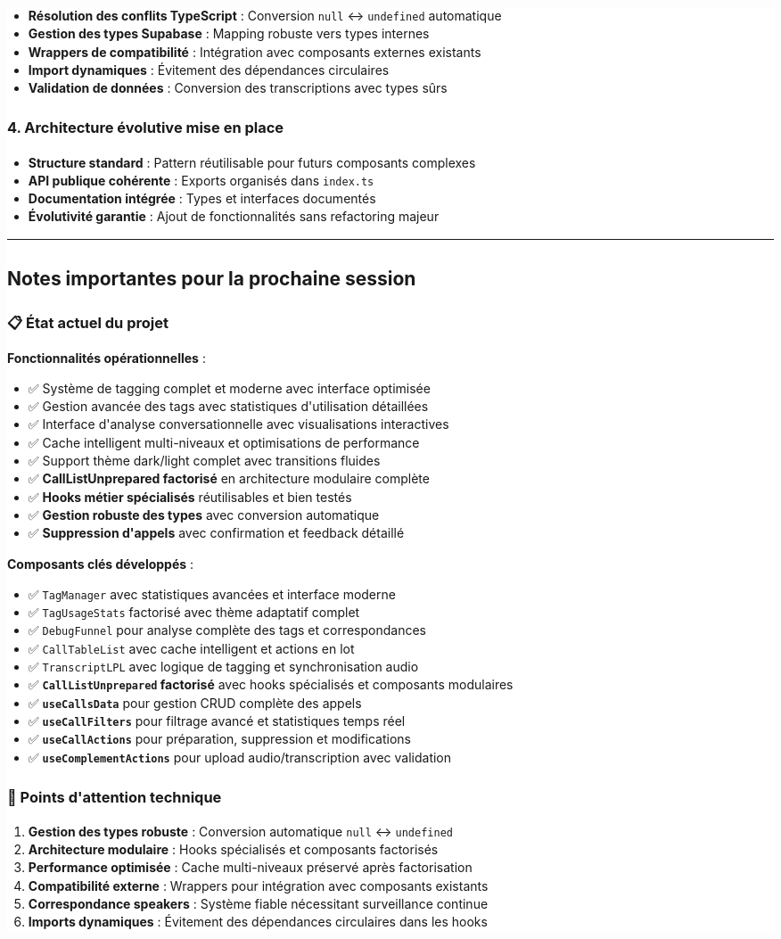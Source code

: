 - **Résolution des conflits TypeScript** : Conversion `null` ↔ `undefined` automatique
- **Gestion des types Supabase** : Mapping robuste vers types internes
- **Wrappers de compatibilité** : Intégration avec composants externes existants
- **Import dynamiques** : Évitement des dépendances circulaires
- **Validation de données** : Conversion des transcriptions avec types sûrs

### 4. Architecture évolutive mise en place

- **Structure standard** : Pattern réutilisable pour futurs composants complexes
- **API publique cohérente** : Exports organisés dans `index.ts`
- **Documentation intégrée** : Types et interfaces documentés
- **Évolutivité garantie** : Ajout de fonctionnalités sans refactoring majeur

---

## Notes importantes pour la prochaine session

### 📋 État actuel du projet

**Fonctionnalités opérationnelles** :

- ✅ Système de tagging complet et moderne avec interface optimisée
- ✅ Gestion avancée des tags avec statistiques d'utilisation détaillées
- ✅ Interface d'analyse conversationnelle avec visualisations interactives
- ✅ Cache intelligent multi-niveaux et optimisations de performance
- ✅ Support thème dark/light complet avec transitions fluides
- ✅ **CallListUnprepared factorisé** en architecture modulaire complète
- ✅ **Hooks métier spécialisés** réutilisables et bien testés
- ✅ **Gestion robuste des types** avec conversion automatique
- ✅ **Suppression d'appels** avec confirmation et feedback détaillé

**Composants clés développés** :

- ✅ `TagManager` avec statistiques avancées et interface moderne
- ✅ `TagUsageStats` factorisé avec thème adaptatif complet
- ✅ `DebugFunnel` pour analyse complète des tags et correspondances
- ✅ `CallTableList` avec cache intelligent et actions en lot
- ✅ `TranscriptLPL` avec logique de tagging et synchronisation audio
- ✅ **`CallListUnprepared` factorisé** avec hooks spécialisés et composants modulaires
- ✅ **`useCallsData`** pour gestion CRUD complète des appels
- ✅ **`useCallFilters`** pour filtrage avancé et statistiques temps réel
- ✅ **`useCallActions`** pour préparation, suppression et modifications
- ✅ **`useComplementActions`** pour upload audio/transcription avec validation

### 🔧 Points d'attention technique

1. **Gestion des types robuste** : Conversion automatique `null` ↔ `undefined`
2. **Architecture modulaire** : Hooks spécialisés et composants factorisés
3. **Performance optimisée** : Cache multi-niveaux préservé après factorisation
4. **Compatibilité externe** : Wrappers pour intégration avec composants existants
5. **Correspondance speakers** : Système fiable nécessitant surveillance continue
6. **Imports dynamiques** : Évitement des dépendances circulaires dans les hooks
